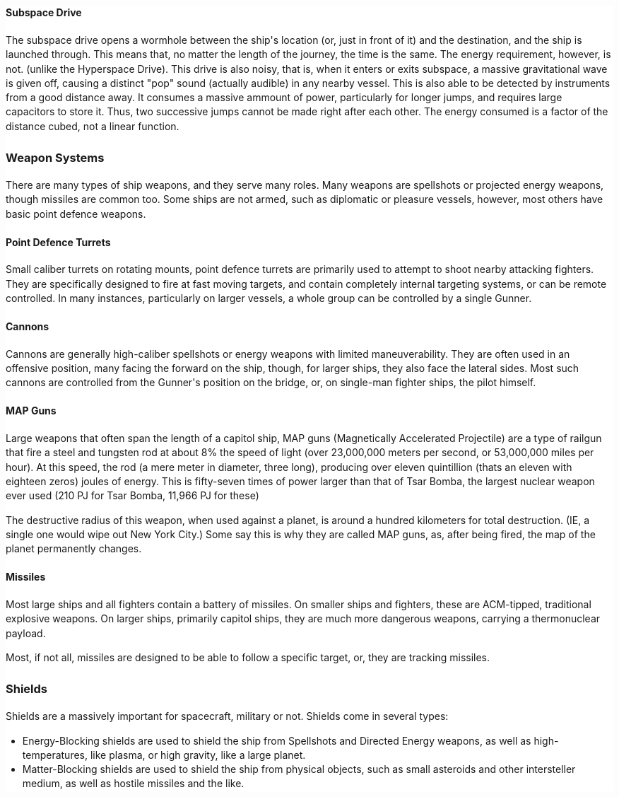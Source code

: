 #### Subspace Drive
The subspace drive opens a wormhole between the ship's location (or, just in front of it) and the destination, and the ship is launched through. This means that, no matter the length of the journey, the time is the same. The energy requirement, however, is not. (unlike the Hyperspace Drive). This drive is also noisy, that is, when it enters or exits subspace, a massive gravitational wave is given off, causing a distinct "pop" sound (actually audible) in any nearby vessel. This is also able to be detected by instruments from a good distance away. It consumes a massive ammount of power, particularly for longer jumps, and requires large capacitors to store it. Thus, two successive jumps cannot be made right after each other. The energy consumed is a factor of the distance cubed, not a linear function.

### Weapon Systems
There are many types of ship weapons, and they serve many roles. Many weapons are spellshots or projected energy weapons, though missiles are common too. Some ships are not armed, such as diplomatic or pleasure vessels, however, most others have basic point defence weapons.

#### Point Defence Turrets
Small caliber turrets on rotating mounts, point defence turrets are primarily used to attempt to shoot nearby attacking fighters. They are specifically designed to fire at fast moving targets, and contain completely internal targeting systems, or can be remote controlled. In many instances, particularly on larger vessels, a whole group can be controlled by a single Gunner. 

#### Cannons
Cannons are generally high-caliber spellshots or energy weapons with limited maneuverability. They are often used in an offensive position, many facing the forward on the ship, though, for larger ships, they also face the lateral sides. Most such cannons are controlled from the Gunner's position on the bridge, or, on single-man fighter ships, the pilot himself. 

#### MAP Guns
Large weapons that often span the length of a capitol ship, MAP guns (Magnetically Accelerated Projectile) are a type of railgun that fire a steel and tungsten rod at about 8% the speed of light (over 23,000,000 meters per second, or 53,000,000 miles per hour). At this speed, the rod (a mere meter in diameter, three long), producing over eleven quintillion (thats an eleven with eighteen zeros) joules of energy. This is fifty-seven times of power larger than that of Tsar Bomba, the largest nuclear weapon ever used (210 PJ for Tsar Bomba, 11,966 PJ for these)

The destructive radius of this weapon, when used against a planet, is around a hundred kilometers for total destruction. (IE, a single one would wipe out New York City.) Some say this is why they are called MAP guns, as, after being fired, the map of the planet permanently changes.

#### Missiles
Most large ships and all fighters contain a battery of missiles. On smaller ships and fighters, these are ACM-tipped, traditional explosive weapons. On larger ships, primarily capitol ships, they are much more dangerous weapons, carrying a thermonuclear payload.

Most, if not all, missiles are designed to be able to follow a specific target, or, they are tracking missiles.


### Shields
Shields are a massively important for spacecraft, military or not. Shields come in several types:
 * Energy-Blocking shields are used to shield the ship from Spellshots and Directed Energy weapons, as well as high-temperatures, like plasma, or high gravity, like a large planet.
 * Matter-Blocking shields are used to shield the ship from physical objects, such as small asteroids and other intersteller medium, as well as hostile missiles and the like.
